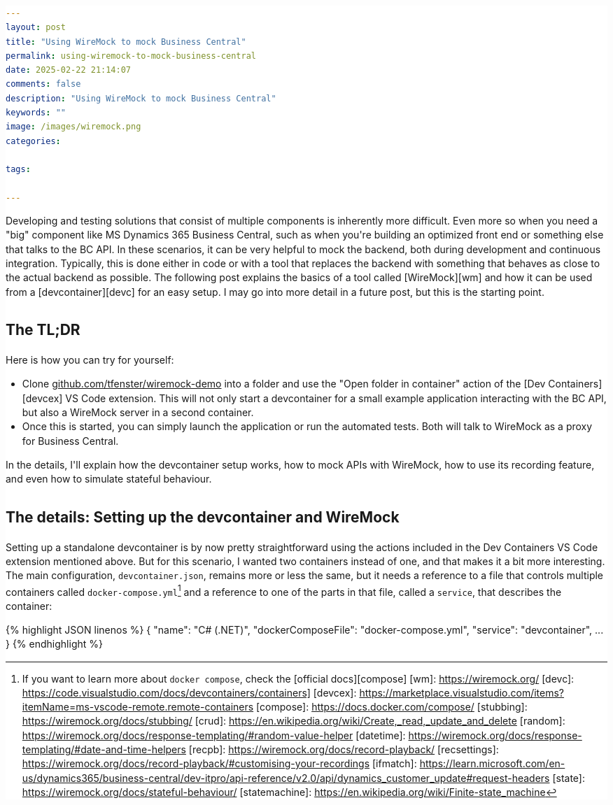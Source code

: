 ```yaml
---
layout: post
title: "Using WireMock to mock Business Central"
permalink: using-wiremock-to-mock-business-central
date: 2025-02-22 21:14:07
comments: false
description: "Using WireMock to mock Business Central"
keywords: ""
image: /images/wiremock.png
categories:

tags:

---
```


Developing and testing solutions that consist of multiple components is inherently more difficult. Even more so when you need a "big" component like MS Dynamics 365 Business Central, such as when you're building an optimized front end or something else that talks to the BC API. In these scenarios, it can be very helpful to mock the backend, both during development and continuous integration. Typically, this is done either in code or with a tool that replaces the backend with something that behaves as close to the actual backend as possible. The following post explains the basics of a tool called [WireMock][wm] and how it can be used from a [devcontainer][devc] for an easy setup. I may go into more detail in a future post, but this is the starting point.

## The TL;DR

Here is how you can try for yourself:

- Clone [github.com/tfenster/wiremock-demo](https://github.com/tfenster/wiremock-demo) into a folder and use the "Open folder in container" action of the [Dev Containers][devcex] VS Code extension. This will not only start a devcontainer for a small example application interacting with the BC API, but also a WireMock server in a second container.
- Once this is started, you can simply launch the application or run the automated tests. Both will talk to WireMock as a proxy for Business Central.

In the details, I'll explain how the devcontainer setup works, how to mock APIs with WireMock, how to use its recording feature, and even how to simulate stateful behaviour.

## The details: Setting up the devcontainer and WireMock

Setting up a standalone devcontainer is by now pretty straightforward using the actions included in the Dev Containers VS Code extension mentioned above. But for this scenario, I wanted two containers instead of one, and that makes it a bit more interesting. The main configuration, `devcontainer.json`, remains more or less the same, but it needs a reference to a file that controls multiple containers called `docker-compose.yml`[^1] and a reference to one of the parts in that file, called a `service`, that describes the container:

{% highlight JSON linenos %}
{
	"name": "C# (.NET)",
	"dockerComposeFile": "docker-compose.yml",
	"service": "devcontainer",
    ...
}
{% endhighlight %}


[^1]: If you want to learn more about `docker compose`, check the [official docs][compose]
[wm]: https://wiremock.org/
[devc]: https://code.visualstudio.com/docs/devcontainers/containers]
[devcex]: https://marketplace.visualstudio.com/items?itemName=ms-vscode-remote.remote-containers
[compose]: https://docs.docker.com/compose/
[stubbing]: https://wiremock.org/docs/stubbing/
[crud]: https://en.wikipedia.org/wiki/Create,_read,_update_and_delete
[random]: https://wiremock.org/docs/response-templating/#random-value-helper
[datetime]: https://wiremock.org/docs/response-templating/#date-and-time-helpers
[recpb]: https://wiremock.org/docs/record-playback/
[recsettings]: https://wiremock.org/docs/record-playback/#customising-your-recordings
[ifmatch]: https://learn.microsoft.com/en-us/dynamics365/business-central/dev-itpro/api-reference/v2.0/api/dynamics_customer_update#request-headers
[state]: https://wiremock.org/docs/stateful-behaviour/
[statemachine]: https://en.wikipedia.org/wiki/Finite-state_machine